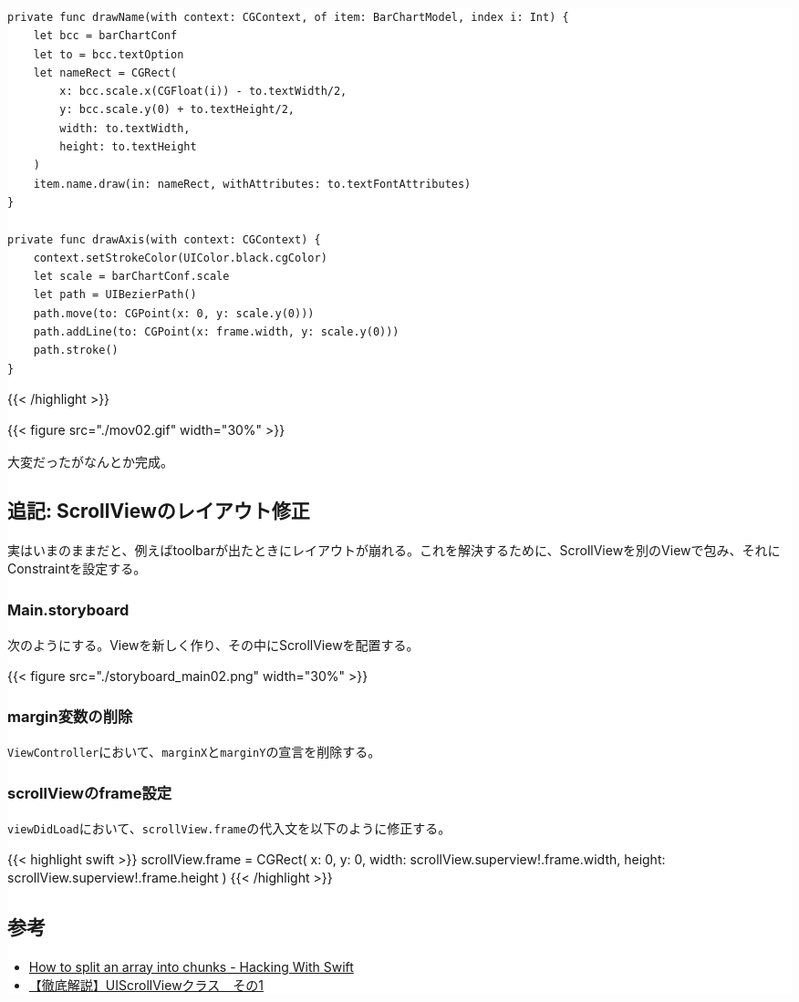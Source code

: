     private func drawName(with context: CGContext, of item: BarChartModel, index i: Int) {
        let bcc = barChartConf
        let to = bcc.textOption
        let nameRect = CGRect(
            x: bcc.scale.x(CGFloat(i)) - to.textWidth/2,
            y: bcc.scale.y(0) + to.textHeight/2,
            width: to.textWidth,
            height: to.textHeight
        )
        item.name.draw(in: nameRect, withAttributes: to.textFontAttributes)
    }
    
    private func drawAxis(with context: CGContext) {
        context.setStrokeColor(UIColor.black.cgColor)
        let scale = barChartConf.scale
        let path = UIBezierPath()
        path.move(to: CGPoint(x: 0, y: scale.y(0)))
        path.addLine(to: CGPoint(x: frame.width, y: scale.y(0)))
        path.stroke()
    }
{{< /highlight >}}

{{< figure src="./mov02.gif" width="30%" >}}

大変だったがなんとか完成。

## 追記: ScrollViewのレイアウト修正

実はいまのままだと、例えばtoolbarが出たときにレイアウトが崩れる。これを解決するために、ScrollViewを別のViewで包み、それにConstraintを設定する。

### Main.storyboard

次のようにする。Viewを新しく作り、その中にScrollViewを配置する。

{{< figure src="./storyboard_main02.png" width="30%" >}}

### margin変数の削除

`ViewController`において、`marginX`と`marginY`の宣言を削除する。

### scrollViewのframe設定

`viewDidLoad`において、`scrollView.frame`の代入文を以下のように修正する。

{{< highlight swift >}}
scrollView.frame = CGRect(
    x: 0,
    y: 0,
    width: scrollView.superview!.frame.width,
    height: scrollView.superview!.frame.height
)
{{< /highlight >}}



## 参考

- [How to split an array into chunks - Hacking With Swift](https://www.hackingwithswift.com/example-code/language/how-to-split-an-array-into-chunks)
- [【徹底解説】UIScrollViewクラス　その1](https://qiita.com/ynakaDream/items/960899183c38949c2ab0)
